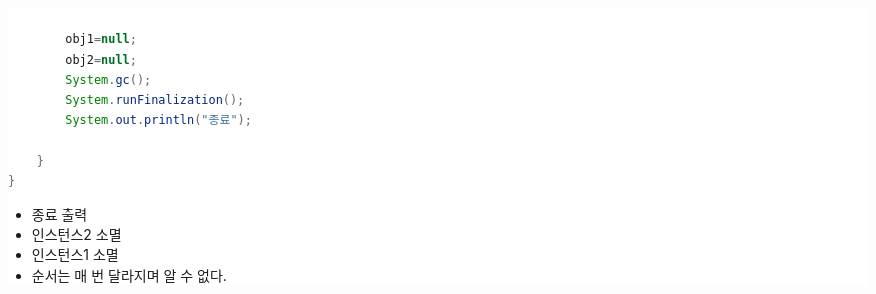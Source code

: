 ```java
		
		obj1=null;
		obj2=null;
		System.gc();
		System.runFinalization();
		System.out.println("종료");

	}
}
```
- 종료 출력
- 인스턴스2 소멸
- 인스턴스1 소멸
- 순서는 매 번 달라지며 알 수 없다.
